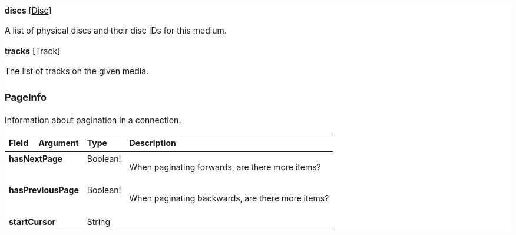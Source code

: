 </td>
</tr>
<tr>
<td colspan="2" valign="top"><strong id="medium.discs">discs</strong></td>
<td valign="top">[<a href="#disc">Disc</a>]</td>
<td>

A list of physical discs and their disc IDs for this medium.

</td>
</tr>
<tr>
<td colspan="2" valign="top"><strong id="medium.tracks">tracks</strong></td>
<td valign="top">[<a href="#track">Track</a>]</td>
<td>

The list of tracks on the given media.

</td>
</tr>
</tbody>
</table>

### PageInfo

Information about pagination in a connection.

<table>
<thead>
<tr>
<th align="left">Field</th>
<th align="right">Argument</th>
<th align="left">Type</th>
<th align="left">Description</th>
</tr>
</thead>
<tbody>
<tr>
<td colspan="2" valign="top"><strong id="pageinfo.hasnextpage">hasNextPage</strong></td>
<td valign="top"><a href="#boolean">Boolean</a>!</td>
<td>

When paginating forwards, are there more items?

</td>
</tr>
<tr>
<td colspan="2" valign="top"><strong id="pageinfo.haspreviouspage">hasPreviousPage</strong></td>
<td valign="top"><a href="#boolean">Boolean</a>!</td>
<td>

When paginating backwards, are there more items?

</td>
</tr>
<tr>
<td colspan="2" valign="top"><strong id="pageinfo.startcursor">startCursor</strong></td>
<td valign="top"><a href="#string">String</a></td>
<td>
